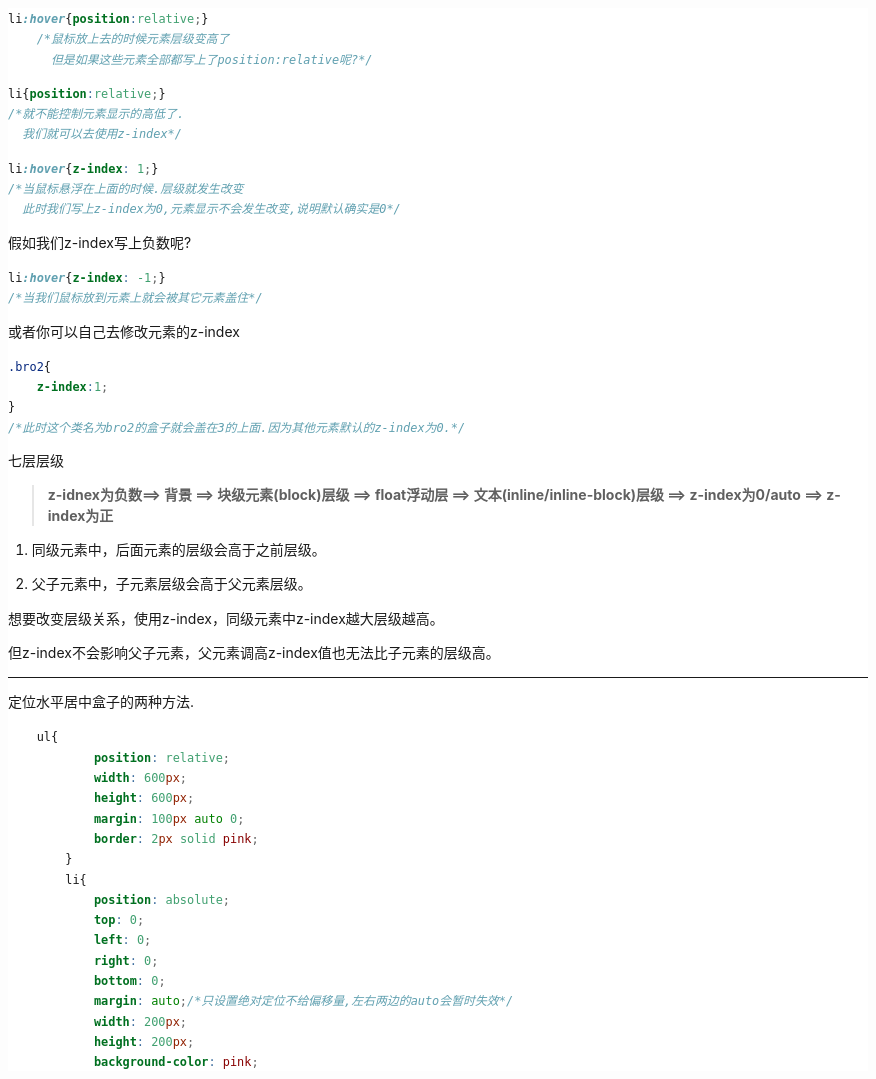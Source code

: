 ```css
```

```css
li:hover{position:relative;}
	/*鼠标放上去的时候元素层级变高了
	  但是如果这些元素全部都写上了position:relative呢?*/
```

```css
li{position:relative;}
/*就不能控制元素显示的高低了.
  我们就可以去使用z-index*/
```

```css
li:hover{z-index: 1;}
/*当鼠标悬浮在上面的时候.层级就发生改变
  此时我们写上z-index为0,元素显示不会发生改变,说明默认确实是0*/
```

假如我们z-index写上负数呢?

```css
li:hover{z-index: -1;}
/*当我们鼠标放到元素上就会被其它元素盖住*/
```

或者你可以自己去修改元素的z-index

```css
.bro2{
	z-index:1;
}
/*此时这个类名为bro2的盒子就会盖在3的上面.因为其他元素默认的z-index为0.*/
```

七层层级

> **z-idnex为负数==> 背景 ==> 块级元素(block)层级 ==>  float浮动层 ==> 文本(inline/inline-block)层级  ==>  z-index为0/auto  ==>  z-index为正**

1. 同级元素中，后面元素的层级会高于之前层级。

2. 父子元素中，子元素层级会高于父元素层级。



想要改变层级关系，使用z-index，同级元素中z-index越大层级越高。

但z-index不会影响父子元素，父元素调高z-index值也无法比子元素的层级高。

------

定位水平居中盒子的两种方法.

```css
	ul{
			position: relative;
			width: 600px;
			height: 600px;
			margin: 100px auto 0;
			border: 2px solid pink;
		}
		li{
			position: absolute;
			top: 0;
			left: 0;
			right: 0;
			bottom: 0;
			margin: auto;/*只设置绝对定位不给偏移量,左右两边的auto会暂时失效*/
			width: 200px;
			height: 200px;
			background-color: pink;
```